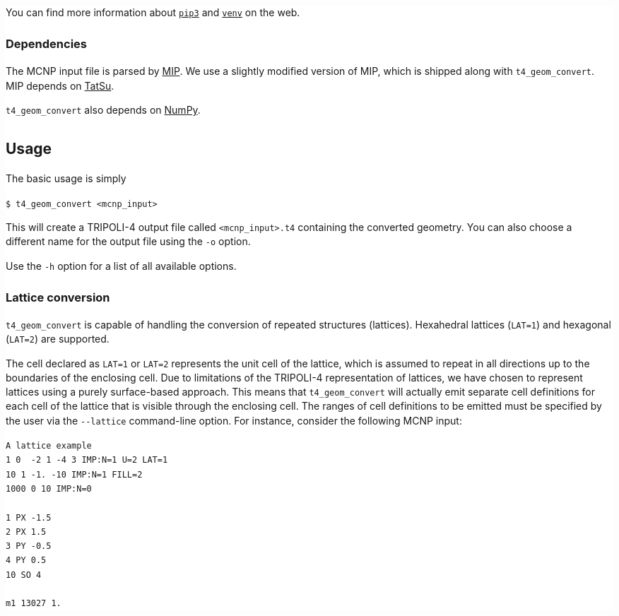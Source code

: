 You can find more information about [`pip3`][pip] and [`venv`][venv] on the
web.


### Dependencies

The MCNP input file is parsed by [MIP]. We use a slightly modified version of
MIP, which is shipped along with `t4_geom_convert`. MIP depends on [TatSu].

`t4_geom_convert` also depends on [NumPy].


Usage
-----

The basic usage is simply

```
$ t4_geom_convert <mcnp_input>
```

This will create a TRIPOLI-4 output file called `<mcnp_input>.t4` containing
the converted geometry.  You can also choose a different name for the output
file using the `-o` option.

Use the `-h` option for a list of all available options.

### Lattice conversion

`t4_geom_convert` is capable of handling the conversion of repeated structures
(lattices). Hexahedral lattices (`LAT=1`) and hexagonal (`LAT=2`) are
supported.

The cell declared as `LAT=1` or `LAT=2` represents the unit cell of the
lattice, which is assumed to repeat in all directions up to the boundaries of
the enclosing cell. Due to limitations of the TRIPOLI-4 representation of
lattices, we have chosen to represent lattices using a purely surface-based
approach.  This means that `t4_geom_convert` will actually emit separate cell
definitions for each cell of the lattice that is visible through the enclosing
cell. The ranges of cell definitions to be emitted must be specified by the
user via the `--lattice` command-line option. For instance, consider the
following MCNP input:

```
A lattice example
1 0  -2 1 -4 3 IMP:N=1 U=2 LAT=1
10 1 -1. -10 IMP:N=1 FILL=2
1000 0 10 IMP:N=0

1 PX -1.5
2 PX 1.5
3 PY -0.5
4 PY 0.5
10 SO 4

m1 13027 1.
```


[bugs]: https://github.com/arekfu/t4_geom_convert/issues
[EUROfusion]: https://www.euro-fusion.org/
[lattice_example]: pics/lattice_example.png
[lattice_fully_specified]: pics/lattice_fully_specified.png
[MCNP]: https://mcnp.lanl.gov/
[MIP]: https://github.com/travleev/mip
[NumPy]: https://numpy.org/
[pip]: https://packaging.python.org/tutorials/installing-packages/
[pypi]: https://pypi.org/project/t4-geom-convert/
[TatSu]: https://tatsu.readthedocs.io/en/stable/
[TRIPOLI-4®]: http://www.cea.fr/nucleaire/tripoli-4
[venv]: https://docs.python.org/3/tutorial/venv.html